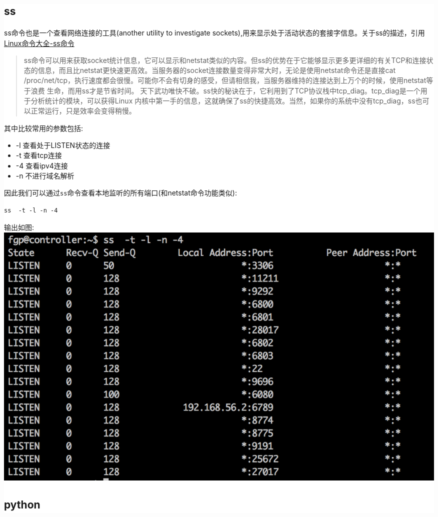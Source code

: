 ## ss

ss命令也是一个查看网络连接的工具(another utility to investigate sockets),用来显示处于活动状态的套接字信息。关于ss的描述，引用[Linux命令大全-ss命令](http://man.linuxde.net/ss)

> ss命令可以用来获取socket统计信息，它可以显示和netstat类似的内容。但ss的优势在于它能够显示更多更详细的有关TCP和连接状态的信息，而且比netstat更快速更高效。当服务器的socket连接数量变得非常大时，无论是使用netstat命令还是直接cat /proc/net/tcp，执行速度都会很慢。可能你不会有切身的感受，但请相信我，当服务器维持的连接达到上万个的时候，使用netstat等于浪费 生命，而用ss才是节省时间。 天下武功唯快不破。ss快的秘诀在于，它利用到了TCP协议栈中tcp_diag。tcp_diag是一个用于分析统计的模块，可以获得Linux 内核中第一手的信息，这就确保了ss的快捷高效。当然，如果你的系统中没有tcp_diag，ss也可以正常运行，只是效率会变得稍慢。
>

其中比较常用的参数包括:

* -l 查看处于LISTEN状态的连接
* -t 查看tcp连接
* -4 查看ipv4连接
* -n 不进行域名解析

因此我们可以通过`ss`命令查看本地监听的所有端口(和netstat命令功能类似):

```
ss  -t -l -n -4
```
输出如图:
![ss](/img/posts/Linux常用网络工具总结/ss.png)

## python
